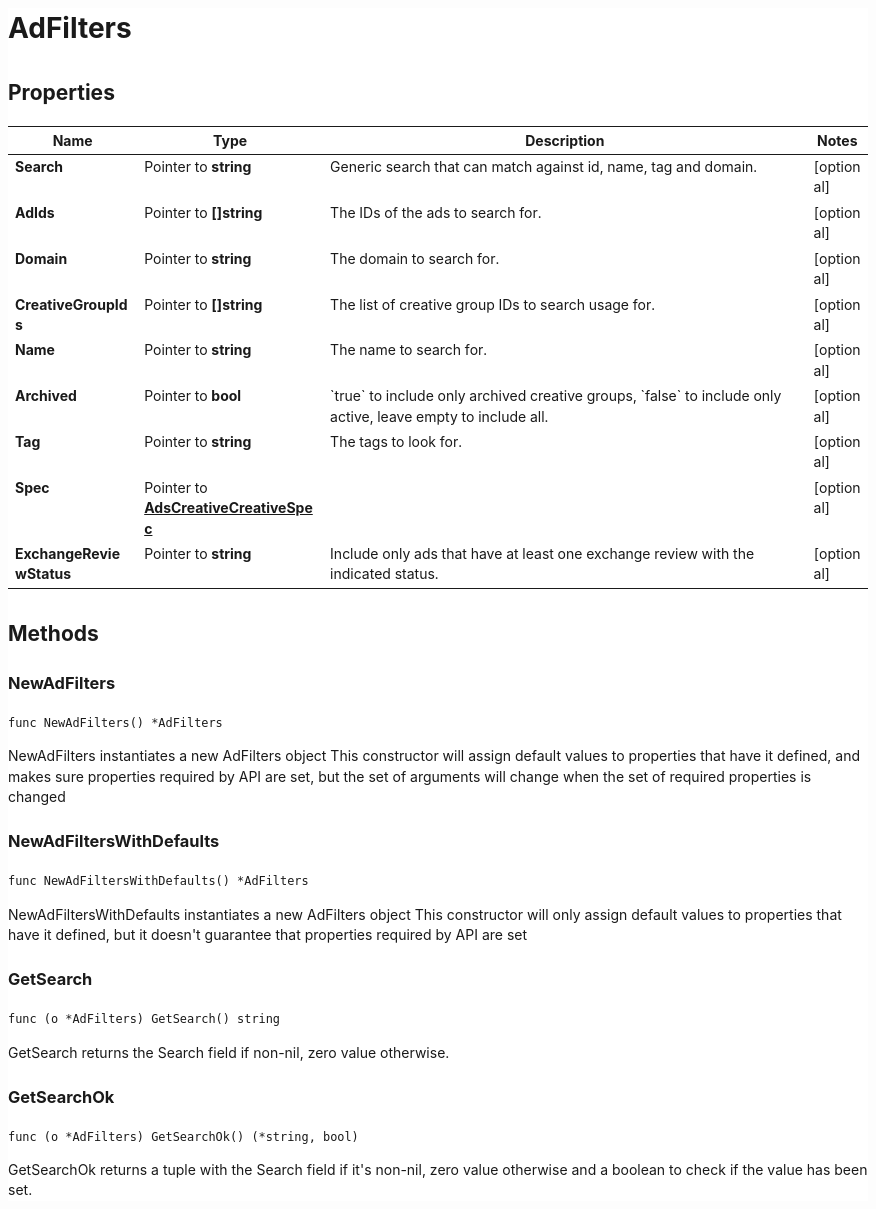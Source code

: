 # AdFilters

## Properties

Name | Type | Description | Notes
------------ | ------------- | ------------- | -------------
**Search** | Pointer to **string** | Generic search that can match against id, name, tag and domain. | [optional] 
**AdIds** | Pointer to **[]string** | The IDs of the ads to search for. | [optional] 
**Domain** | Pointer to **string** | The domain to search for. | [optional] 
**CreativeGroupIds** | Pointer to **[]string** | The list of creative group IDs to search usage for. | [optional] 
**Name** | Pointer to **string** | The name to search for. | [optional] 
**Archived** | Pointer to **bool** | &#x60;true&#x60; to include only archived creative groups, &#x60;false&#x60; to include only active, leave empty to include all. | [optional] 
**Tag** | Pointer to **string** | The tags to look for. | [optional] 
**Spec** | Pointer to [**AdsCreativeCreativeSpec**](AdsCreativeCreativeSpec.md) |  | [optional] 
**ExchangeReviewStatus** | Pointer to **string** | Include only ads that have at least one exchange review with the indicated status. | [optional] 

## Methods

### NewAdFilters

`func NewAdFilters() *AdFilters`

NewAdFilters instantiates a new AdFilters object
This constructor will assign default values to properties that have it defined,
and makes sure properties required by API are set, but the set of arguments
will change when the set of required properties is changed

### NewAdFiltersWithDefaults

`func NewAdFiltersWithDefaults() *AdFilters`

NewAdFiltersWithDefaults instantiates a new AdFilters object
This constructor will only assign default values to properties that have it defined,
but it doesn't guarantee that properties required by API are set

### GetSearch

`func (o *AdFilters) GetSearch() string`

GetSearch returns the Search field if non-nil, zero value otherwise.

### GetSearchOk

`func (o *AdFilters) GetSearchOk() (*string, bool)`

GetSearchOk returns a tuple with the Search field if it's non-nil, zero value otherwise
and a boolean to check if the value has been set.
